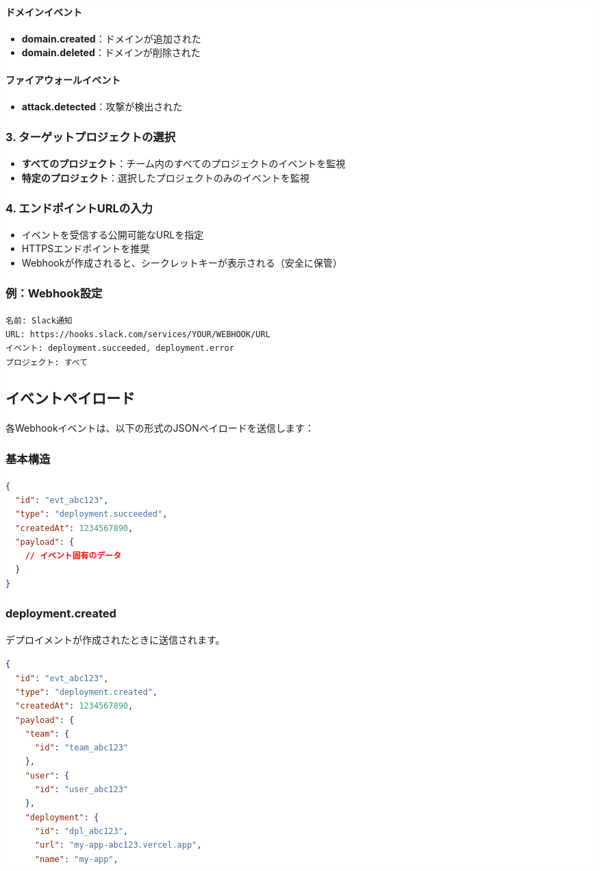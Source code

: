 #### ドメインイベント

- **domain.created**：ドメインが追加された
- **domain.deleted**：ドメインが削除された

#### ファイアウォールイベント

- **attack.detected**：攻撃が検出された

### 3. ターゲットプロジェクトの選択

- **すべてのプロジェクト**：チーム内のすべてのプロジェクトのイベントを監視
- **特定のプロジェクト**：選択したプロジェクトのみのイベントを監視

### 4. エンドポイントURLの入力

- イベントを受信する公開可能なURLを指定
- HTTPSエンドポイントを推奨
- Webhookが作成されると、シークレットキーが表示される（安全に保管）

### 例：Webhook設定

```
名前: Slack通知
URL: https://hooks.slack.com/services/YOUR/WEBHOOK/URL
イベント: deployment.succeeded, deployment.error
プロジェクト: すべて
```

## イベントペイロード

各Webhookイベントは、以下の形式のJSONペイロードを送信します：

### 基本構造

```json
{
  "id": "evt_abc123",
  "type": "deployment.succeeded",
  "createdAt": 1234567890,
  "payload": {
    // イベント固有のデータ
  }
}
```

### deployment.created

デプロイメントが作成されたときに送信されます。

```json
{
  "id": "evt_abc123",
  "type": "deployment.created",
  "createdAt": 1234567890,
  "payload": {
    "team": {
      "id": "team_abc123"
    },
    "user": {
      "id": "user_abc123"
    },
    "deployment": {
      "id": "dpl_abc123",
      "url": "my-app-abc123.vercel.app",
      "name": "my-app",
```